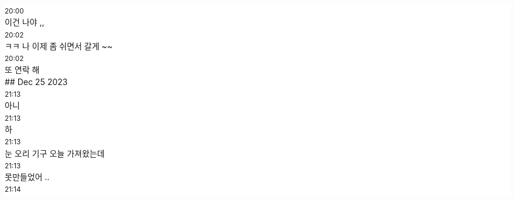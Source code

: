 </div>
</div>
<div class="message" markdown="1">
<div class="message-date" markdown="1">
<small>20:00</small>
</div>
<div markdown="1">
이건 나야 ,,
</div>
</div>
<div class="message" markdown="1">
<div class="message-date" markdown="1">
<small>20:02</small>
</div>
<div markdown="1">
ㅋㅋ 나 이제 좀 쉬면서 갈게 ~~
</div>
</div>
<div class="message" markdown="1">
<div class="message-date" markdown="1">
<small>20:02</small>
</div>
<div markdown="1">
또 연락 해
</div>
</div>
## Dec 25 2023

<div class="message" markdown="1">
<div class="message-date" markdown="1">
<small>21:13</small>
</div>
<div markdown="1">
아니
</div>
</div>
<div class="message" markdown="1">
<div class="message-date" markdown="1">
<small>21:13</small>
</div>
<div markdown="1">
하
</div>
</div>
<div class="message" markdown="1">
<div class="message-date" markdown="1">
<small>21:13</small>
</div>
<div markdown="1">
눈 오리 기구 오늘 가져왔는데
</div>
</div>
<div class="message" markdown="1">
<div class="message-date" markdown="1">
<small>21:13</small>
</div>
<div markdown="1">
못만들었어 ..
</div>
</div>
<div class="message" markdown="1">
<div class="message-date" markdown="1">
<small>21:14</small>